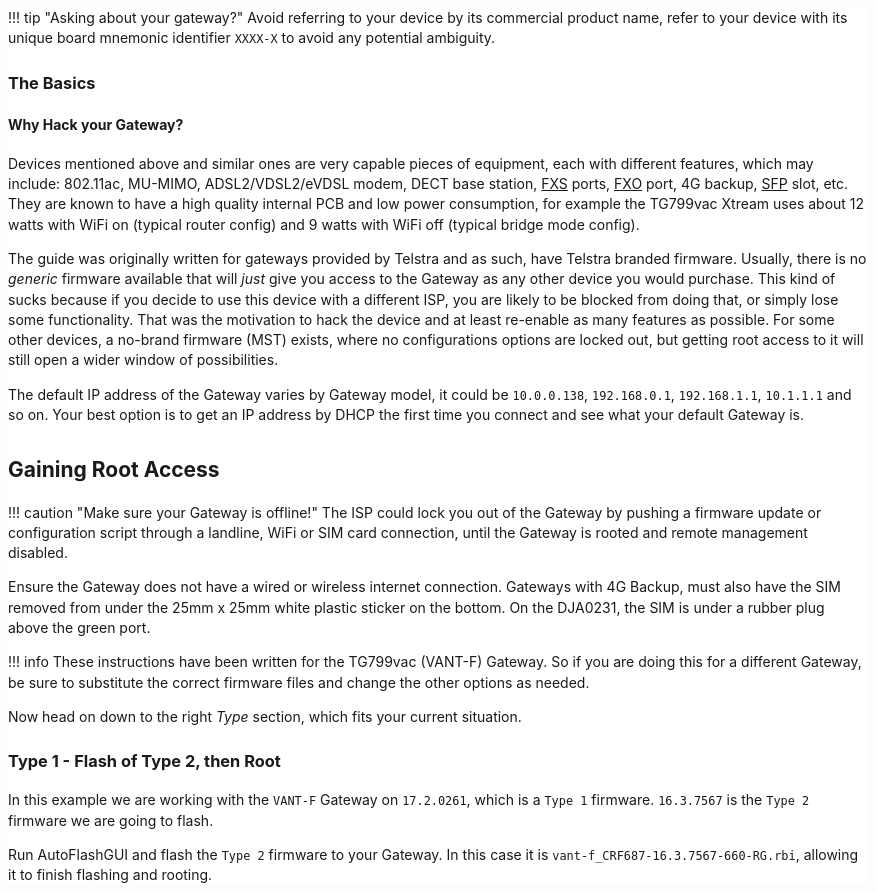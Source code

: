 !!! tip "Asking about your gateway?"
    Avoid referring to your device by its commercial product name, refer to your device with its unique board mnemonic identifier `XXXX-X` to avoid any potential ambiguity.

### The Basics

#### Why Hack your Gateway?

Devices mentioned above and similar ones are very capable pieces of equipment, each with different features, which may include: 802.11ac, MU-MIMO, ADSL2/VDSL2/eVDSL modem, DECT base station, [FXS](https://en.wikipedia.org/wiki/Foreign_exchange_service_%28telecommunications%29#Foreign_exchange_station) ports, [FXO](https://en.wikipedia.org/wiki/Foreign_exchange_service_%28telecommunications%29#Foreign_exchange_station) port,  4G backup, [SFP](https://en.wikipedia.org/wiki/Small_form-factor_pluggable_transceiver) slot, etc. They are known to have a high quality internal PCB and low power consumption, for example the TG799vac Xtream uses about 12 watts with WiFi on (typical router config) and 9 watts with WiFi off (typical bridge mode config).

The guide was originally written for gateways provided by Telstra and as such, have Telstra branded firmware. Usually, there is no *generic* firmware available that will *just* give you access to the Gateway as any other device you would purchase. This kind of sucks because if you decide to use this device with a different ISP, you are likely to be blocked from doing that, or simply lose some functionality. That was the motivation to hack the device and at least re-enable as many features as possible. For some other devices, a no-brand firmware (MST) exists, where no configurations options are locked out, but getting root access to it will still open a wider window of possibilities.

The default IP address of the Gateway varies by Gateway model, it could be `10.0.0.138`, `192.168.0.1`, `192.168.1.1`, `10.1.1.1` and so on. Your best option is to get an IP address by DHCP the first time you connect and see what your default Gateway is.

## Gaining Root Access

!!! caution "Make sure your Gateway is offline!"
    The ISP could lock you out of the Gateway by pushing a firmware update or configuration script through a landline, WiFi or SIM card connection, until the Gateway is rooted and remote management disabled.

Ensure the Gateway does not have a wired or wireless internet connection. Gateways with 4G Backup, must also have the SIM removed from under the 25mm x 25mm white plastic sticker on the bottom. On the DJA0231, the SIM is under a rubber plug above the green port.

!!! info
    These instructions have been written for the TG799vac (VANT-F) Gateway. So if you are doing this for a different Gateway, be sure to substitute the correct firmware files and change the other options as needed.

Now head on down to the right *Type* section, which fits your current situation.

### Type 1 - Flash of Type 2, then Root

In this example we are working with the `VANT-F` Gateway on `17.2.0261`, which is a `Type 1` firmware. `16.3.7567` is the `Type 2` firmware we are going to flash.

Run AutoFlashGUI and flash the `Type 2` firmware to your Gateway. In this case it is `vant-f_CRF687-16.3.7567-660-RG.rbi`, allowing it to finish flashing and rooting.
